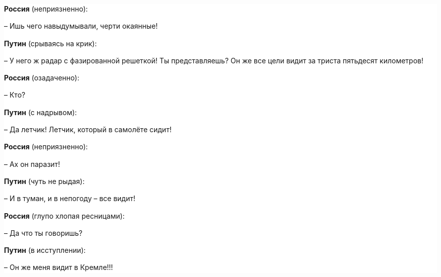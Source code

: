**Россия** (неприязненно):

– Ишь чего навыдумывали, черти окаянные!

**Путин** (срываясь на крик):

– У него ж радар с фазированной решеткой! Ты представляешь? Он же все цели видит за триста пятьдесят километров!

**Россия** (озадаченно):

– Кто?

**Путин** (с надрывом):

– Да летчик! Летчик, который в самолёте сидит!

**Россия** (неприязненно):

– Ах он паразит!

**Путин** (чуть не рыдая):

– И в туман, и в непогоду – все видит!

**Россия** (глупо хлопая ресницами):

– Да что ты говоришь?

**Путин** (в исступлении):

– Он же меня видит в Кремле!!!

